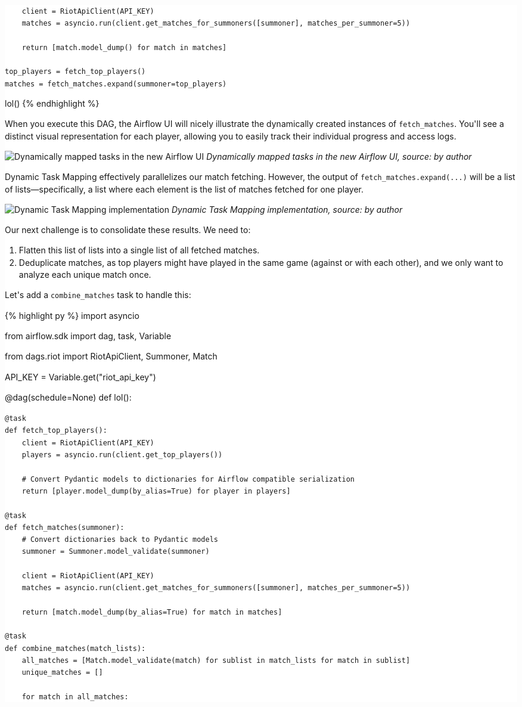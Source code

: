         client = RiotApiClient(API_KEY)
        matches = asyncio.run(client.get_matches_for_summoners([summoner], matches_per_summoner=5))

        return [match.model_dump() for match in matches]

    top_players = fetch_top_players()
    matches = fetch_matches.expand(summoner=top_players)

lol()
{% endhighlight %}

When you execute this DAG, the Airflow UI will nicely illustrate the dynamically created instances of `fetch_matches`. You'll see a distinct visual representation for each player, allowing you to easily track their individual progress and access logs.

![Dynamically mapped tasks in the new Airflow UI]({{site.baseurl}}/images/blog/2025-05-10-25.png)
*Dynamically mapped tasks in the new Airflow UI, source: by author*

Dynamic Task Mapping effectively parallelizes our match fetching. However, the output of `fetch_matches.expand(...)` will be a list of lists—specifically, a list where each element is the list of matches fetched for one player.

![Dynamic Task Mapping implementation]({{site.baseurl}}/images/blog/2025-05-10-26.png)
*Dynamic Task Mapping implementation, source: by author*

Our next challenge is to consolidate these results. We need to:
1. Flatten this list of lists into a single list of all fetched matches.
2. Deduplicate matches, as top players might have played in the same game (against or with each other), and we only want to analyze each unique match once.

Let's add a `combine_matches` task to handle this:

{% highlight py %}
import asyncio

from airflow.sdk import dag, task, Variable

from dags.riot import RiotApiClient, Summoner, Match

API_KEY = Variable.get("riot_api_key")

@dag(schedule=None)
def lol():

    @task
    def fetch_top_players():
        client = RiotApiClient(API_KEY)
        players = asyncio.run(client.get_top_players())

        # Convert Pydantic models to dictionaries for Airflow compatible serialization
        return [player.model_dump(by_alias=True) for player in players]

    @task
    def fetch_matches(summoner):
        # Convert dictionaries back to Pydantic models
        summoner = Summoner.model_validate(summoner)

        client = RiotApiClient(API_KEY)
        matches = asyncio.run(client.get_matches_for_summoners([summoner], matches_per_summoner=5))

        return [match.model_dump(by_alias=True) for match in matches]

    @task
    def combine_matches(match_lists):
        all_matches = [Match.model_validate(match) for sublist in match_lists for match in sublist]
        unique_matches = []

        for match in all_matches: